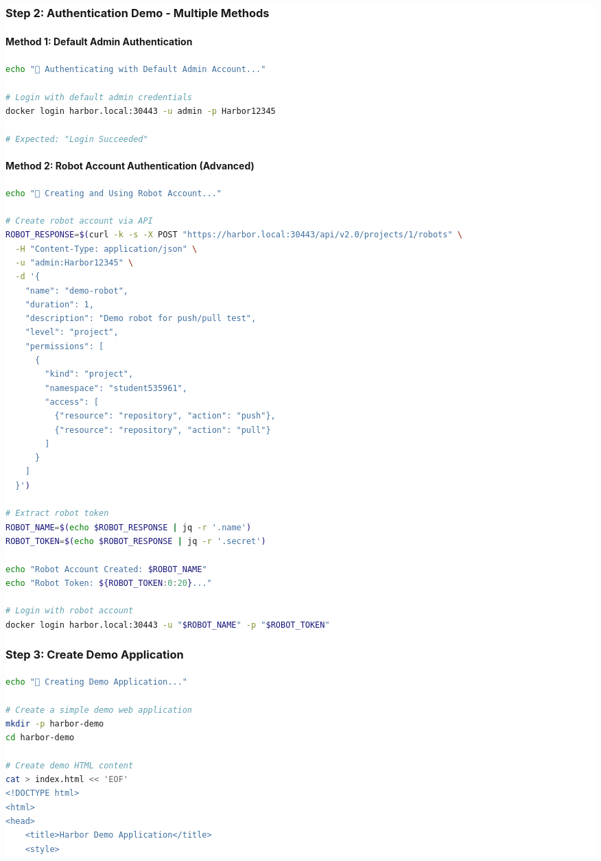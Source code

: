 ### Step 2: Authentication Demo - Multiple Methods

#### Method 1: Default Admin Authentication
```bash
echo "🔐 Authenticating with Default Admin Account..."

# Login with default admin credentials
docker login harbor.local:30443 -u admin -p Harbor12345

# Expected: "Login Succeeded"
```

#### Method 2: Robot Account Authentication (Advanced)
```bash
echo "🤖 Creating and Using Robot Account..."

# Create robot account via API
ROBOT_RESPONSE=$(curl -k -s -X POST "https://harbor.local:30443/api/v2.0/projects/1/robots" \
  -H "Content-Type: application/json" \
  -u "admin:Harbor12345" \
  -d '{
    "name": "demo-robot",
    "duration": 1,
    "description": "Demo robot for push/pull test",
    "level": "project",
    "permissions": [
      {
        "kind": "project",
        "namespace": "student535961",
        "access": [
          {"resource": "repository", "action": "push"},
          {"resource": "repository", "action": "pull"}
        ]
      }
    ]
  }')

# Extract robot token
ROBOT_NAME=$(echo $ROBOT_RESPONSE | jq -r '.name')
ROBOT_TOKEN=$(echo $ROBOT_RESPONSE | jq -r '.secret')

echo "Robot Account Created: $ROBOT_NAME"
echo "Robot Token: ${ROBOT_TOKEN:0:20}..."

# Login with robot account
docker login harbor.local:30443 -u "$ROBOT_NAME" -p "$ROBOT_TOKEN"
```

### Step 3: Create Demo Application

```bash
echo "🔨 Creating Demo Application..."

# Create a simple demo web application
mkdir -p harbor-demo
cd harbor-demo

# Create demo HTML content
cat > index.html << 'EOF'
<!DOCTYPE html>
<html>
<head>
    <title>Harbor Demo Application</title>
    <style>
```